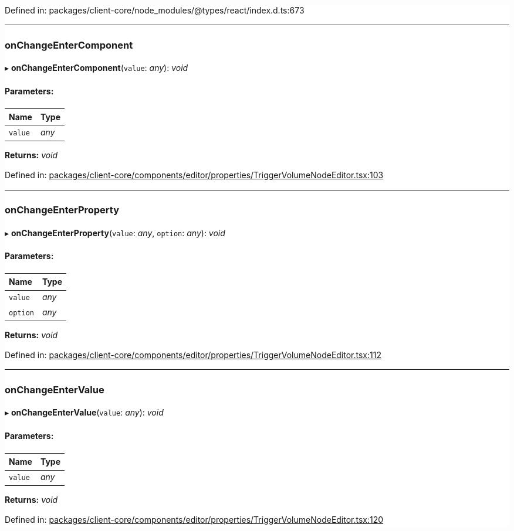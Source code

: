 Defined in: packages/client-core/node_modules/@types/react/index.d.ts:673

___

### onChangeEnterComponent

▸ **onChangeEnterComponent**(`value`: *any*): *void*

#### Parameters:

Name | Type |
:------ | :------ |
`value` | *any* |

**Returns:** *void*

Defined in: [packages/client-core/components/editor/properties/TriggerVolumeNodeEditor.tsx:103](https://github.com/xr3ngine/xr3ngine/blob/5c3dcaef1/packages/client-core/components/editor/properties/TriggerVolumeNodeEditor.tsx#L103)

___

### onChangeEnterProperty

▸ **onChangeEnterProperty**(`value`: *any*, `option`: *any*): *void*

#### Parameters:

Name | Type |
:------ | :------ |
`value` | *any* |
`option` | *any* |

**Returns:** *void*

Defined in: [packages/client-core/components/editor/properties/TriggerVolumeNodeEditor.tsx:112](https://github.com/xr3ngine/xr3ngine/blob/5c3dcaef1/packages/client-core/components/editor/properties/TriggerVolumeNodeEditor.tsx#L112)

___

### onChangeEnterValue

▸ **onChangeEnterValue**(`value`: *any*): *void*

#### Parameters:

Name | Type |
:------ | :------ |
`value` | *any* |

**Returns:** *void*

Defined in: [packages/client-core/components/editor/properties/TriggerVolumeNodeEditor.tsx:120](https://github.com/xr3ngine/xr3ngine/blob/5c3dcaef1/packages/client-core/components/editor/properties/TriggerVolumeNodeEditor.tsx#L120)
